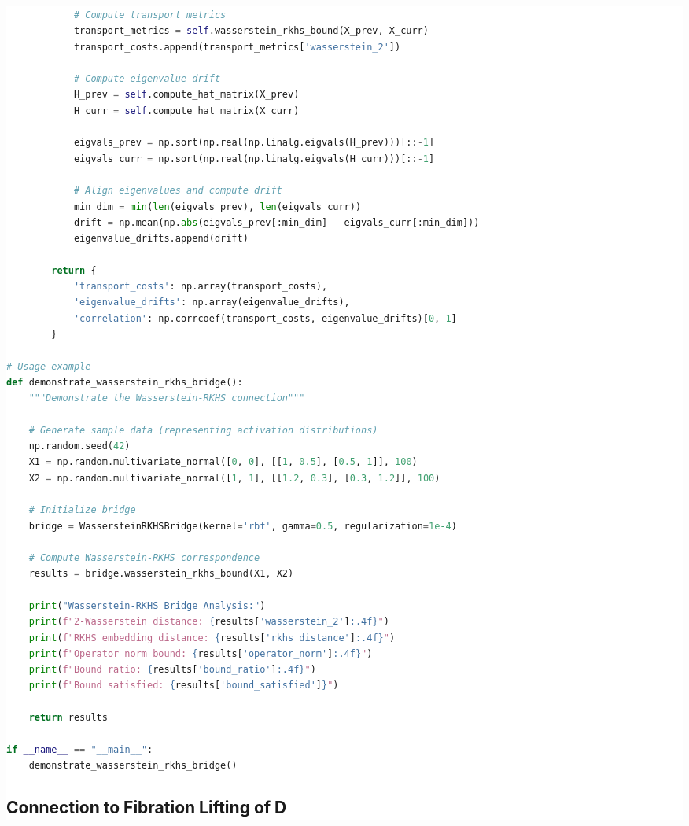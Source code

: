 ```python
            # Compute transport metrics
            transport_metrics = self.wasserstein_rkhs_bound(X_prev, X_curr)
            transport_costs.append(transport_metrics['wasserstein_2'])
            
            # Compute eigenvalue drift
            H_prev = self.compute_hat_matrix(X_prev)
            H_curr = self.compute_hat_matrix(X_curr)
            
            eigvals_prev = np.sort(np.real(np.linalg.eigvals(H_prev)))[::-1]
            eigvals_curr = np.sort(np.real(np.linalg.eigvals(H_curr)))[::-1]
            
            # Align eigenvalues and compute drift
            min_dim = min(len(eigvals_prev), len(eigvals_curr))
            drift = np.mean(np.abs(eigvals_prev[:min_dim] - eigvals_curr[:min_dim]))
            eigenvalue_drifts.append(drift)
        
        return {
            'transport_costs': np.array(transport_costs),
            'eigenvalue_drifts': np.array(eigenvalue_drifts),
            'correlation': np.corrcoef(transport_costs, eigenvalue_drifts)[0, 1]
        }

# Usage example
def demonstrate_wasserstein_rkhs_bridge():
    """Demonstrate the Wasserstein-RKHS connection"""
    
    # Generate sample data (representing activation distributions)
    np.random.seed(42)
    X1 = np.random.multivariate_normal([0, 0], [[1, 0.5], [0.5, 1]], 100)
    X2 = np.random.multivariate_normal([1, 1], [[1.2, 0.3], [0.3, 1.2]], 100)
    
    # Initialize bridge
    bridge = WassersteinRKHSBridge(kernel='rbf', gamma=0.5, regularization=1e-4)
    
    # Compute Wasserstein-RKHS correspondence
    results = bridge.wasserstein_rkhs_bound(X1, X2)
    
    print("Wasserstein-RKHS Bridge Analysis:")
    print(f"2-Wasserstein distance: {results['wasserstein_2']:.4f}")
    print(f"RKHS embedding distance: {results['rkhs_distance']:.4f}")
    print(f"Operator norm bound: {results['operator_norm']:.4f}")
    print(f"Bound ratio: {results['bound_ratio']:.4f}")
    print(f"Bound satisfied: {results['bound_satisfied']}")
    
    return results

if __name__ == "__main__":
    demonstrate_wasserstein_rkhs_bridge()
```

## Connection to Fibration Lifting of D

